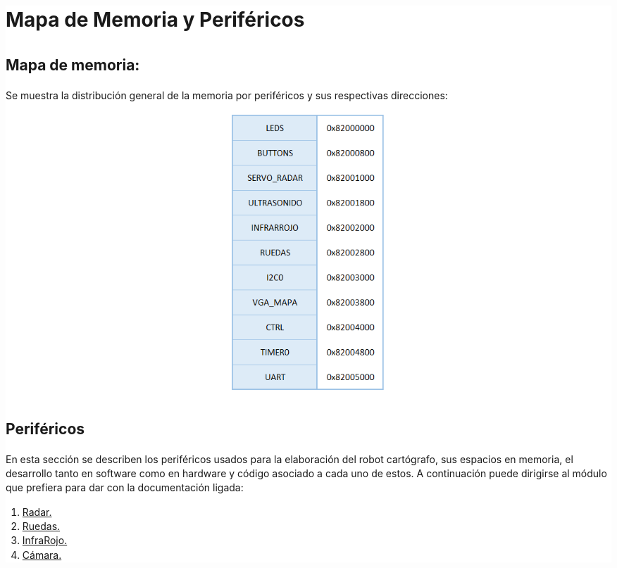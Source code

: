 # Mapa de Memoria y Periféricos
## Mapa de memoria:

Se muestra la distribución general de la memoria por periféricos y sus respectivas direcciones:

<p align="center">
  <img width="250" height="400" src=/images/Memorymap.PNG>
</p>

## Periféricos

En esta sección se describen los periféricos usados para la elaboración del robot cartógrafo, sus espacios en memoria, el desarrollo tanto en software como en hardware y código asociado a cada uno de estos. A continuación puede dirigirse al módulo que prefiera para dar con la documentación ligada:




1. [ Radar. ](#radar)
2. [ Ruedas. ](#ruedas)
3. [ InfraRojo. ](#InfraRojo)
4. [ Cámara. ](#Camara)

<a name="radar"></a>
